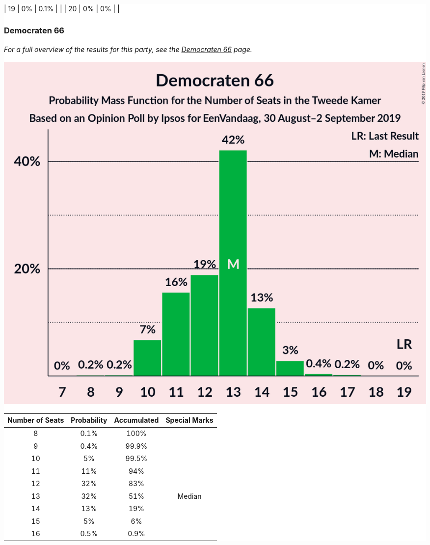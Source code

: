 | 19 | 0% | 0.1% |  |
| 20 | 0% | 0% |  |

### Democraten 66

*For a full overview of the results for this party, see the [Democraten 66](party-democraten66.html) page.*

![Graph with seats probability mass function not yet produced](2019-09-02-Ipsos-seats-pmf-democraten66.png "Seats Probability Mass Function")

| Number of Seats | Probability | Accumulated | Special Marks |
|:---------------:|:-----------:|:-----------:|:-------------:|
| 8 | 0.1% | 100% |  |
| 9 | 0.4% | 99.9% |  |
| 10 | 5% | 99.5% |  |
| 11 | 11% | 94% |  |
| 12 | 32% | 83% |  |
| 13 | 32% | 51% | Median |
| 14 | 13% | 19% |  |
| 15 | 5% | 6% |  |
| 16 | 0.5% | 0.9% |  |
